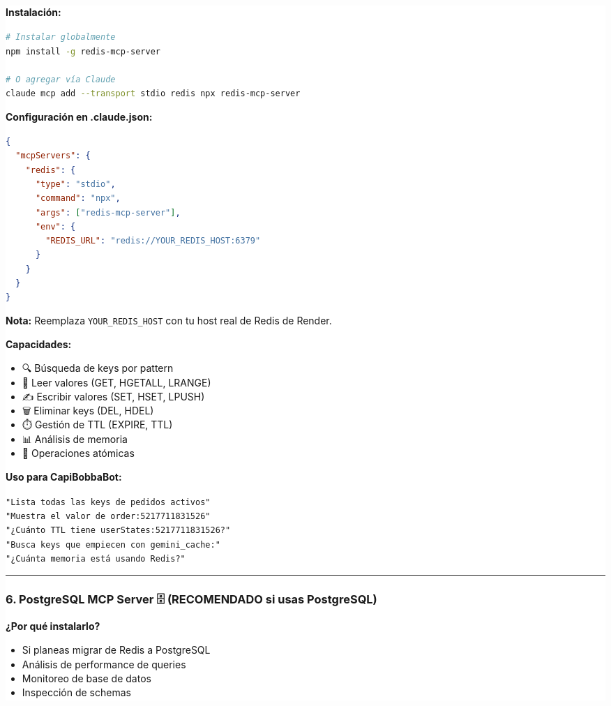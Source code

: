 **Instalación:**
```bash
# Instalar globalmente
npm install -g redis-mcp-server

# O agregar vía Claude
claude mcp add --transport stdio redis npx redis-mcp-server
```

**Configuración en .claude.json:**
```json
{
  "mcpServers": {
    "redis": {
      "type": "stdio",
      "command": "npx",
      "args": ["redis-mcp-server"],
      "env": {
        "REDIS_URL": "redis://YOUR_REDIS_HOST:6379"
      }
    }
  }
}
```

**Nota:** Reemplaza `YOUR_REDIS_HOST` con tu host real de Redis de Render.

**Capacidades:**
- 🔍 Búsqueda de keys por pattern
- 📖 Leer valores (GET, HGETALL, LRANGE)
- ✍️ Escribir valores (SET, HSET, LPUSH)
- 🗑️ Eliminar keys (DEL, HDEL)
- ⏱️ Gestión de TTL (EXPIRE, TTL)
- 📊 Análisis de memoria
- 🔢 Operaciones atómicas

**Uso para CapiBobbaBot:**
```
"Lista todas las keys de pedidos activos"
"Muestra el valor de order:5217711831526"
"¿Cuánto TTL tiene userStates:5217711831526?"
"Busca keys que empiecen con gemini_cache:"
"¿Cuánta memoria está usando Redis?"
```

---

### 6. **PostgreSQL MCP Server** 🗄️ (RECOMENDADO si usas PostgreSQL)

**¿Por qué instalarlo?**
- Si planeas migrar de Redis a PostgreSQL
- Análisis de performance de queries
- Monitoreo de base de datos
- Inspección de schemas
